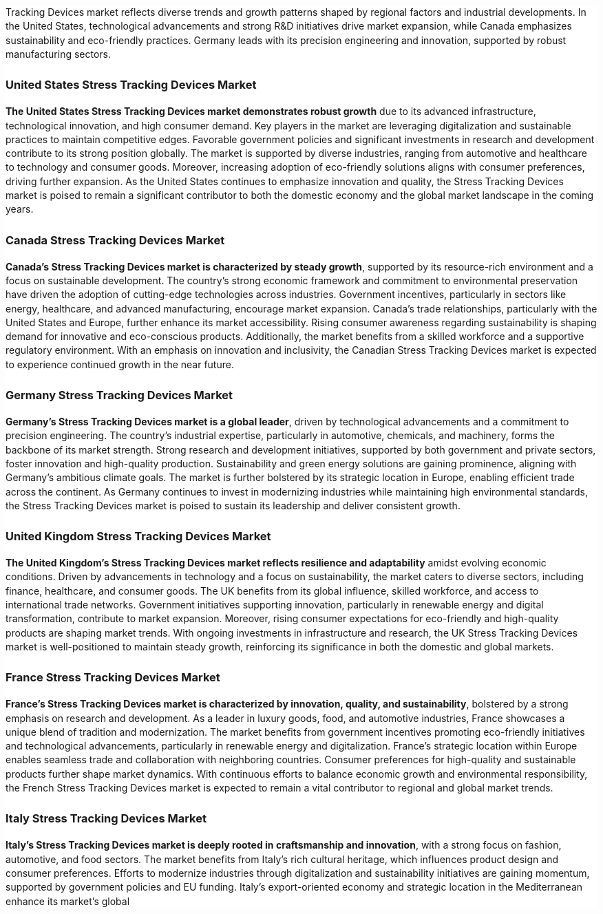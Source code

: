 Tracking Devices market reflects diverse trends and growth patterns shaped by regional factors and industrial developments. In the United States, technological advancements and strong R&amp;D initiatives drive market expansion, while Canada emphasizes sustainability and eco-friendly practices. Germany leads with its precision engineering and innovation, supported by robust manufacturing sectors.</span></em></p></blockquote><h3><strong>United States Stress Tracking Devices Market</strong></h3><p><strong>The United States Stress Tracking Devices market demonstrates robust growth</strong> due to its advanced infrastructure, technological innovation, and high consumer demand. Key players in the market are leveraging digitalization and sustainable practices to maintain competitive edges. Favorable government policies and significant investments in research and development contribute to its strong position globally. The market is supported by diverse industries, ranging from automotive and healthcare to technology and consumer goods. Moreover, increasing adoption of eco-friendly solutions aligns with consumer preferences, driving further expansion. As the United States continues to emphasize innovation and quality, the Stress Tracking Devices market is poised to remain a significant contributor to both the domestic economy and the global market landscape in the coming years.</p><h3><strong>Canada Stress Tracking Devices Market</strong></h3><p><strong>Canada&rsquo;s Stress Tracking Devices market is characterized by steady growth</strong>, supported by its resource-rich environment and a focus on sustainable development. The country&rsquo;s strong economic framework and commitment to environmental preservation have driven the adoption of cutting-edge technologies across industries. Government incentives, particularly in sectors like energy, healthcare, and advanced manufacturing, encourage market expansion. Canada&rsquo;s trade relationships, particularly with the United States and Europe, further enhance its market accessibility. Rising consumer awareness regarding sustainability is shaping demand for innovative and eco-conscious products. Additionally, the market benefits from a skilled workforce and a supportive regulatory environment. With an emphasis on innovation and inclusivity, the Canadian Stress Tracking Devices market is expected to experience continued growth in the near future.</p><h3><strong>Germany Stress Tracking Devices Market</strong></h3><p><strong>Germany&rsquo;s Stress Tracking Devices market is a global leader</strong>, driven by technological advancements and a commitment to precision engineering. The country&rsquo;s industrial expertise, particularly in automotive, chemicals, and machinery, forms the backbone of its market strength. Strong research and development initiatives, supported by both government and private sectors, foster innovation and high-quality production. Sustainability and green energy solutions are gaining prominence, aligning with Germany&rsquo;s ambitious climate goals. The market is further bolstered by its strategic location in Europe, enabling efficient trade across the continent. As Germany continues to invest in modernizing industries while maintaining high environmental standards, the Stress Tracking Devices market is poised to sustain its leadership and deliver consistent growth.</p><h3><strong>United Kingdom Stress Tracking Devices Market</strong></h3><p><strong>The United Kingdom&rsquo;s Stress Tracking Devices market reflects resilience and adaptability</strong> amidst evolving economic conditions. Driven by advancements in technology and a focus on sustainability, the market caters to diverse sectors, including finance, healthcare, and consumer goods. The UK benefits from its global influence, skilled workforce, and access to international trade networks. Government initiatives supporting innovation, particularly in renewable energy and digital transformation, contribute to market expansion. Moreover, rising consumer expectations for eco-friendly and high-quality products are shaping market trends. With ongoing investments in infrastructure and research, the UK Stress Tracking Devices market is well-positioned to maintain steady growth, reinforcing its significance in both the domestic and global markets.</p><h3><strong>France Stress Tracking Devices Market</strong></h3><p><strong>France&rsquo;s Stress Tracking Devices market is characterized by innovation, quality, and sustainability</strong>, bolstered by a strong emphasis on research and development. As a leader in luxury goods, food, and automotive industries, France showcases a unique blend of tradition and modernization. The market benefits from government incentives promoting eco-friendly initiatives and technological advancements, particularly in renewable energy and digitalization. France&rsquo;s strategic location within Europe enables seamless trade and collaboration with neighboring countries. Consumer preferences for high-quality and sustainable products further shape market dynamics. With continuous efforts to balance economic growth and environmental responsibility, the French Stress Tracking Devices market is expected to remain a vital contributor to regional and global market trends.</p><h3><strong>Italy Stress Tracking Devices Market</strong></h3><p><strong>Italy&rsquo;s Stress Tracking Devices market is deeply rooted in craftsmanship and innovation</strong>, with a strong focus on fashion, automotive, and food sectors. The market benefits from Italy&rsquo;s rich cultural heritage, which influences product design and consumer preferences. Efforts to modernize industries through digitalization and sustainability initiatives are gaining momentum, supported by government policies and EU funding. Italy&rsquo;s export-oriented economy and strategic location in the Mediterranean enhance its market&rsquo;s global